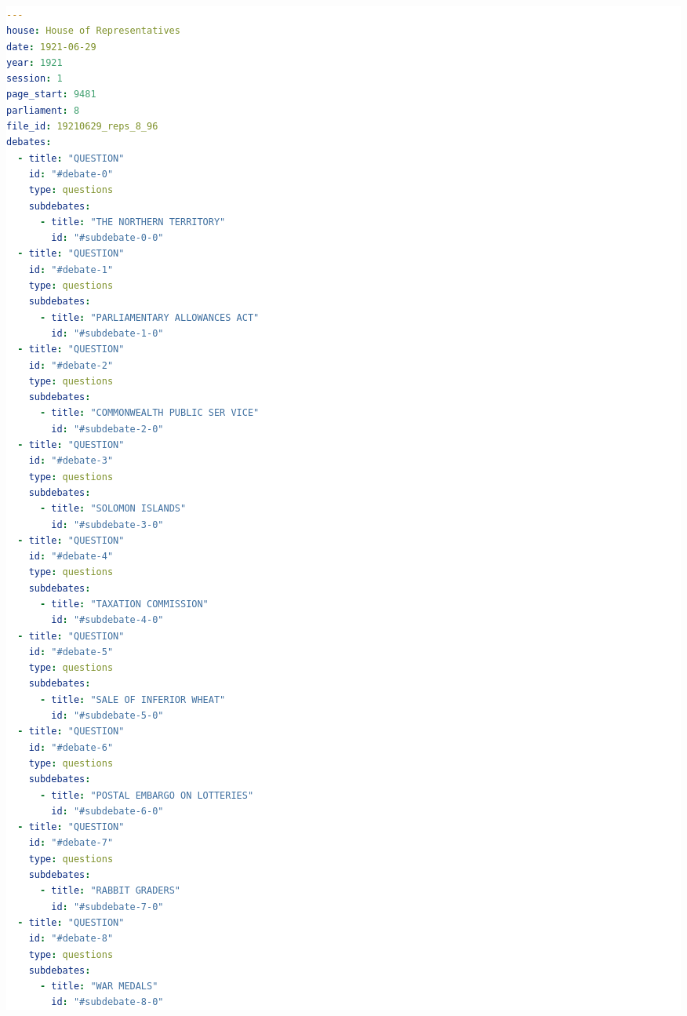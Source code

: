 ```yaml
---
house: House of Representatives
date: 1921-06-29
year: 1921
session: 1
page_start: 9481
parliament: 8
file_id: 19210629_reps_8_96
debates:
  - title: "QUESTION"
    id: "#debate-0"
    type: questions
    subdebates:
      - title: "THE NORTHERN TERRITORY"
        id: "#subdebate-0-0"
  - title: "QUESTION"
    id: "#debate-1"
    type: questions
    subdebates:
      - title: "PARLIAMENTARY ALLOWANCES ACT"
        id: "#subdebate-1-0"
  - title: "QUESTION"
    id: "#debate-2"
    type: questions
    subdebates:
      - title: "COMMONWEALTH PUBLIC SER VICE"
        id: "#subdebate-2-0"
  - title: "QUESTION"
    id: "#debate-3"
    type: questions
    subdebates:
      - title: "SOLOMON ISLANDS"
        id: "#subdebate-3-0"
  - title: "QUESTION"
    id: "#debate-4"
    type: questions
    subdebates:
      - title: "TAXATION COMMISSION"
        id: "#subdebate-4-0"
  - title: "QUESTION"
    id: "#debate-5"
    type: questions
    subdebates:
      - title: "SALE OF INFERIOR WHEAT"
        id: "#subdebate-5-0"
  - title: "QUESTION"
    id: "#debate-6"
    type: questions
    subdebates:
      - title: "POSTAL EMBARGO ON LOTTERIES"
        id: "#subdebate-6-0"
  - title: "QUESTION"
    id: "#debate-7"
    type: questions
    subdebates:
      - title: "RABBIT GRADERS"
        id: "#subdebate-7-0"
  - title: "QUESTION"
    id: "#debate-8"
    type: questions
    subdebates:
      - title: "WAR MEDALS"
        id: "#subdebate-8-0"
```